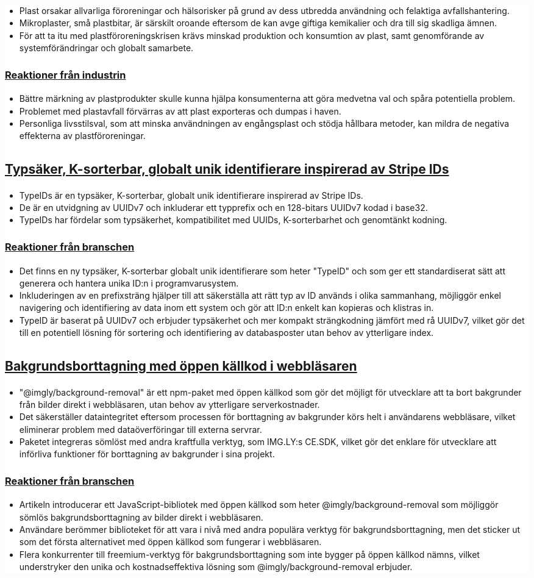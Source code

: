 - Plast orsakar allvarliga föroreningar och hälsorisker på grund av dess utbredda användning och felaktiga avfallshantering.
- Mikroplaster, små plastbitar, är särskilt oroande eftersom de kan avge giftiga kemikalier och dra till sig skadliga ämnen.
- För att ta itu med plastföroreningskrisen krävs minskad produktion och konsumtion av plast, samt genomförande av systemförändringar och globalt samarbete.

### [Reaktioner från industrin](http://news.ycombinator.com/item?id=36502366)

- Bättre märkning av plastprodukter skulle kunna hjälpa konsumenterna att göra medvetna val och spåra potentiella problem.
- Problemet med plastavfall förvärras av att plast exporteras och dumpas i haven.
- Personliga livsstilsval, som att minska användningen av engångsplast och stödja hållbara metoder, kan mildra de negativa effekterna av plastföroreningar.

## [Typsäker, K-sorterbar, globalt unik identifierare inspirerad av Stripe IDs](https://github.com/jetpack-io/typeid)

- TypeIDs är en typsäker, K-sorterbar, globalt unik identifierare inspirerad av Stripe IDs.
- De är en utvidgning av UUIDv7 och inkluderar ett typprefix och en 128-bitars UUIDv7 kodad i base32.
- TypeIDs har fördelar som typsäkerhet, kompatibilitet med UUIDs, K-sorterbarhet och genomtänkt kodning.

### [Reaktioner från branschen](http://news.ycombinator.com/item?id=36508811)

- Det finns en ny typsäker, K-sorterbar globalt unik identifierare som heter "TypeID" och som ger ett standardiserat sätt att generera och hantera unika ID:n i programvarusystem.
- Inkluderingen av en prefixsträng hjälper till att säkerställa att rätt typ av ID används i olika sammanhang, möjliggör enkel navigering och identifiering av data inom ett system och gör att ID:n enkelt kan kopieras och klistras in.
- TypeID är baserat på UUIDv7 och erbjuder typsäkerhet och mer kompakt strängkodning jämfört med rå UUIDv7, vilket gör det till en potentiell lösning för sortering och identifiering av databasposter utan behov av ytterligare index.

## [Bakgrundsborttagning med öppen källkod i webbläsaren](https://github.com/imgly/background-removal-js)

- "@imgly/background-removal" är ett npm-paket med öppen källkod som gör det möjligt för utvecklare att ta bort bakgrunder från bilder direkt i webbläsaren, utan behov av ytterligare serverkostnader.
- Det säkerställer dataintegritet eftersom processen för borttagning av bakgrunder körs helt i användarens webbläsare, vilket eliminerar problem med dataöverföringar till externa servrar.
- Paketet integreras sömlöst med andra kraftfulla verktyg, som IMG.LY:s CE.SDK, vilket gör det enklare för utvecklare att införliva funktioner för borttagning av bakgrunder i sina projekt.

### [Reaktioner från branschen](http://news.ycombinator.com/item?id=36505859)

- Artikeln introducerar ett JavaScript-bibliotek med öppen källkod som heter @imgly/background-removal som möjliggör sömlös bakgrundsborttagning av bilder direkt i webbläsaren.
- Användare berömmer biblioteket för att vara i nivå med andra populära verktyg för bakgrundsborttagning, men det sticker ut som det första alternativet med öppen källkod som fungerar i webbläsaren.
- Flera konkurrenter till freemium-verktyg för bakgrundsborttagning som inte bygger på öppen källkod nämns, vilket understryker den unika och kostnadseffektiva lösning som @imgly/background-removal erbjuder.
